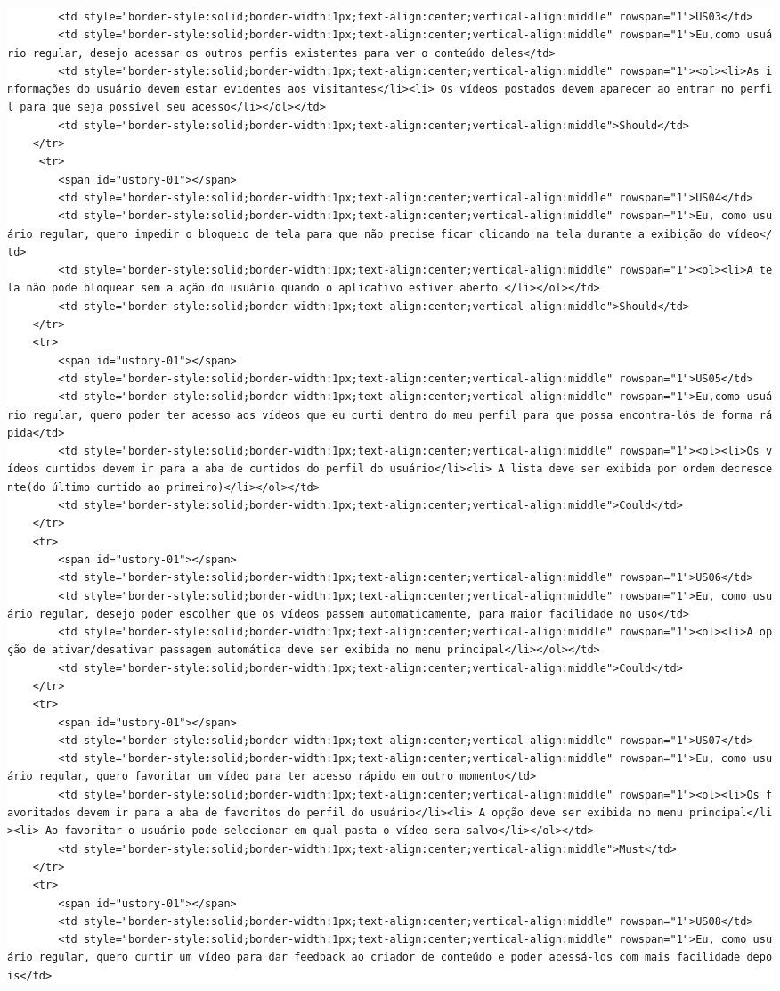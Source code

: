             <td style="border-style:solid;border-width:1px;text-align:center;vertical-align:middle" rowspan="1">US03</td>
            <td style="border-style:solid;border-width:1px;text-align:center;vertical-align:middle" rowspan="1">Eu,como usuário regular, desejo acessar os outros perfis existentes para ver o conteúdo deles</td>
            <td style="border-style:solid;border-width:1px;text-align:center;vertical-align:middle" rowspan="1"><ol><li>As informações do usuário devem estar evidentes aos visitantes</li><li> Os vídeos postados devem aparecer ao entrar no perfil para que seja possível seu acesso</li></ol></td>
            <td style="border-style:solid;border-width:1px;text-align:center;vertical-align:middle">Should</td>
        </tr>
         <tr>
            <span id="ustory-01"></span>
            <td style="border-style:solid;border-width:1px;text-align:center;vertical-align:middle" rowspan="1">US04</td>
            <td style="border-style:solid;border-width:1px;text-align:center;vertical-align:middle" rowspan="1">Eu, como usuário regular, quero impedir o bloqueio de tela para que não precise ficar clicando na tela durante a exibição do vídeo</td>
            <td style="border-style:solid;border-width:1px;text-align:center;vertical-align:middle" rowspan="1"><ol><li>A tela não pode bloquear sem a ação do usuário quando o aplicativo estiver aberto </li></ol></td>
            <td style="border-style:solid;border-width:1px;text-align:center;vertical-align:middle">Should</td>
        </tr>
        <tr>
            <span id="ustory-01"></span>
            <td style="border-style:solid;border-width:1px;text-align:center;vertical-align:middle" rowspan="1">US05</td>
            <td style="border-style:solid;border-width:1px;text-align:center;vertical-align:middle" rowspan="1">Eu,como usuário regular, quero poder ter acesso aos vídeos que eu curti dentro do meu perfil para que possa encontra-lós de forma rápida</td>
            <td style="border-style:solid;border-width:1px;text-align:center;vertical-align:middle" rowspan="1"><ol><li>Os vídeos curtidos devem ir para a aba de curtidos do perfil do usuário</li><li> A lista deve ser exibida por ordem decrescente(do último curtido ao primeiro)</li></ol></td>
            <td style="border-style:solid;border-width:1px;text-align:center;vertical-align:middle">Could</td>
        </tr>
        <tr>
            <span id="ustory-01"></span>
            <td style="border-style:solid;border-width:1px;text-align:center;vertical-align:middle" rowspan="1">US06</td>
            <td style="border-style:solid;border-width:1px;text-align:center;vertical-align:middle" rowspan="1">Eu, como usuário regular, desejo poder escolher que os vídeos passem automaticamente, para maior facilidade no uso</td>
            <td style="border-style:solid;border-width:1px;text-align:center;vertical-align:middle" rowspan="1"><ol><li>A opção de ativar/desativar passagem automática deve ser exibida no menu principal</li></ol></td>
            <td style="border-style:solid;border-width:1px;text-align:center;vertical-align:middle">Could</td>
        </tr>
        <tr>
            <span id="ustory-01"></span>
            <td style="border-style:solid;border-width:1px;text-align:center;vertical-align:middle" rowspan="1">US07</td>
            <td style="border-style:solid;border-width:1px;text-align:center;vertical-align:middle" rowspan="1">Eu, como usuário regular, quero favoritar um vídeo para ter acesso rápido em outro momento</td>
            <td style="border-style:solid;border-width:1px;text-align:center;vertical-align:middle" rowspan="1"><ol><li>Os favoritados devem ir para a aba de favoritos do perfil do usuário</li><li> A opção deve ser exibida no menu principal</li><li> Ao favoritar o usuário pode selecionar em qual pasta o vídeo sera salvo</li></ol></td>
            <td style="border-style:solid;border-width:1px;text-align:center;vertical-align:middle">Must</td>
        </tr>
        <tr>
            <span id="ustory-01"></span>
            <td style="border-style:solid;border-width:1px;text-align:center;vertical-align:middle" rowspan="1">US08</td>
            <td style="border-style:solid;border-width:1px;text-align:center;vertical-align:middle" rowspan="1">Eu, como usuário regular, quero curtir um vídeo para dar feedback ao criador de conteúdo e poder acessá-los com mais facilidade depois</td>